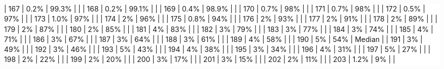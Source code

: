 | 167 | 0.2% | 99.3% |  |
| 168 | 0.2% | 99.1% |  |
| 169 | 0.4% | 98.9% |  |
| 170 | 0.7% | 98% |  |
| 171 | 0.7% | 98% |  |
| 172 | 0.5% | 97% |  |
| 173 | 1.0% | 97% |  |
| 174 | 2% | 96% |  |
| 175 | 0.8% | 94% |  |
| 176 | 2% | 93% |  |
| 177 | 2% | 91% |  |
| 178 | 2% | 89% |  |
| 179 | 2% | 87% |  |
| 180 | 2% | 85% |  |
| 181 | 4% | 83% |  |
| 182 | 3% | 79% |  |
| 183 | 3% | 77% |  |
| 184 | 3% | 74% |  |
| 185 | 4% | 71% |  |
| 186 | 3% | 67% |  |
| 187 | 3% | 64% |  |
| 188 | 3% | 61% |  |
| 189 | 4% | 58% |  |
| 190 | 5% | 54% | Median |
| 191 | 3% | 49% |  |
| 192 | 3% | 46% |  |
| 193 | 5% | 43% |  |
| 194 | 4% | 38% |  |
| 195 | 3% | 34% |  |
| 196 | 4% | 31% |  |
| 197 | 5% | 27% |  |
| 198 | 2% | 22% |  |
| 199 | 2% | 20% |  |
| 200 | 3% | 17% |  |
| 201 | 3% | 15% |  |
| 202 | 2% | 11% |  |
| 203 | 1.2% | 9% |  |